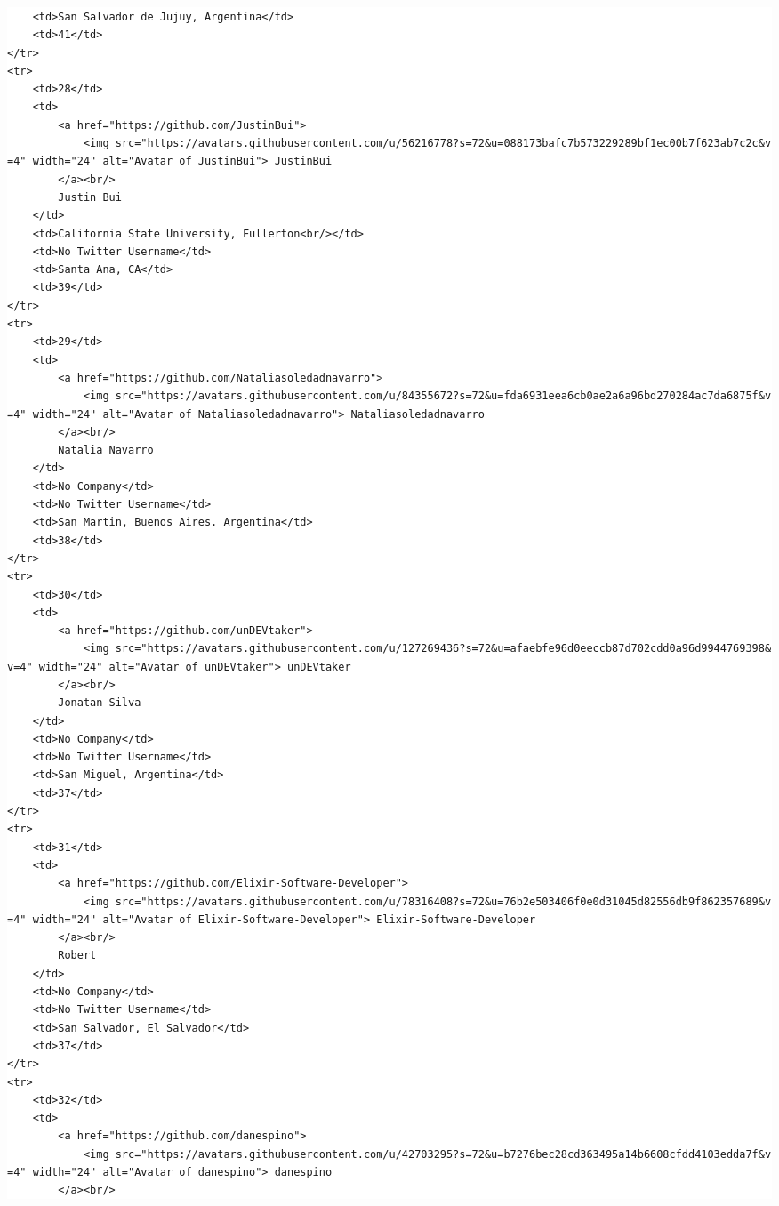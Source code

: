		<td>San Salvador de Jujuy, Argentina</td>
		<td>41</td>
	</tr>
	<tr>
		<td>28</td>
		<td>
			<a href="https://github.com/JustinBui">
				<img src="https://avatars.githubusercontent.com/u/56216778?s=72&u=088173bafc7b573229289bf1ec00b7f623ab7c2c&v=4" width="24" alt="Avatar of JustinBui"> JustinBui
			</a><br/>
			Justin Bui
		</td>
		<td>California State University, Fullerton<br/></td>
		<td>No Twitter Username</td>
		<td>Santa Ana, CA</td>
		<td>39</td>
	</tr>
	<tr>
		<td>29</td>
		<td>
			<a href="https://github.com/Nataliasoledadnavarro">
				<img src="https://avatars.githubusercontent.com/u/84355672?s=72&u=fda6931eea6cb0ae2a6a96bd270284ac7da6875f&v=4" width="24" alt="Avatar of Nataliasoledadnavarro"> Nataliasoledadnavarro
			</a><br/>
			Natalia Navarro
		</td>
		<td>No Company</td>
		<td>No Twitter Username</td>
		<td>San Martin, Buenos Aires. Argentina</td>
		<td>38</td>
	</tr>
	<tr>
		<td>30</td>
		<td>
			<a href="https://github.com/unDEVtaker">
				<img src="https://avatars.githubusercontent.com/u/127269436?s=72&u=afaebfe96d0eeccb87d702cdd0a96d9944769398&v=4" width="24" alt="Avatar of unDEVtaker"> unDEVtaker
			</a><br/>
			Jonatan Silva
		</td>
		<td>No Company</td>
		<td>No Twitter Username</td>
		<td>San Miguel, Argentina</td>
		<td>37</td>
	</tr>
	<tr>
		<td>31</td>
		<td>
			<a href="https://github.com/Elixir-Software-Developer">
				<img src="https://avatars.githubusercontent.com/u/78316408?s=72&u=76b2e503406f0e0d31045d82556db9f862357689&v=4" width="24" alt="Avatar of Elixir-Software-Developer"> Elixir-Software-Developer
			</a><br/>
			Robert
		</td>
		<td>No Company</td>
		<td>No Twitter Username</td>
		<td>San Salvador, El Salvador</td>
		<td>37</td>
	</tr>
	<tr>
		<td>32</td>
		<td>
			<a href="https://github.com/danespino">
				<img src="https://avatars.githubusercontent.com/u/42703295?s=72&u=b7276bec28cd363495a14b6608cfdd4103edda7f&v=4" width="24" alt="Avatar of danespino"> danespino
			</a><br/>